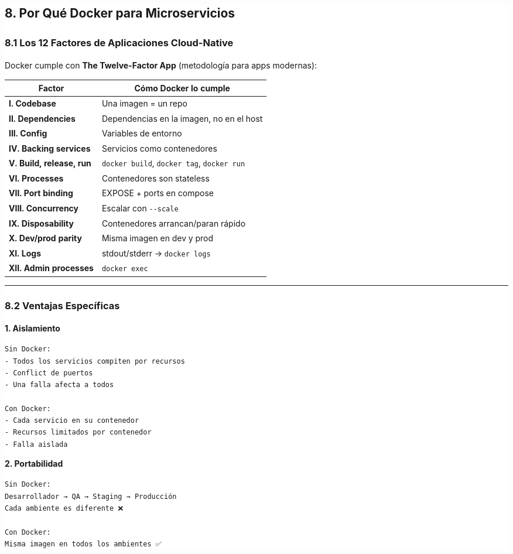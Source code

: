 
## 8. Por Qué Docker para Microservicios

### 8.1 Los 12 Factores de Aplicaciones Cloud-Native

Docker cumple con **The Twelve-Factor App** (metodología para apps modernas):

| Factor | Cómo Docker lo cumple |
|--------|----------------------|
| **I. Codebase** | Una imagen = un repo |
| **II. Dependencies** | Dependencias en la imagen, no en el host |
| **III. Config** | Variables de entorno |
| **IV. Backing services** | Servicios como contenedores |
| **V. Build, release, run** | `docker build`, `docker tag`, `docker run` |
| **VI. Processes** | Contenedores son stateless |
| **VII. Port binding** | EXPOSE + ports en compose |
| **VIII. Concurrency** | Escalar con `--scale` |
| **IX. Disposability** | Contenedores arrancan/paran rápido |
| **X. Dev/prod parity** | Misma imagen en dev y prod |
| **XI. Logs** | stdout/stderr → `docker logs` |
| **XII. Admin processes** | `docker exec` |

---

### 8.2 Ventajas Específicas

**1. Aislamiento**
```
Sin Docker:
- Todos los servicios compiten por recursos
- Conflict de puertos
- Una falla afecta a todos

Con Docker:
- Cada servicio en su contenedor
- Recursos limitados por contenedor
- Falla aislada
```

**2. Portabilidad**
```
Sin Docker:
Desarrollador → QA → Staging → Producción
Cada ambiente es diferente ❌

Con Docker:
Misma imagen en todos los ambientes ✅
```
